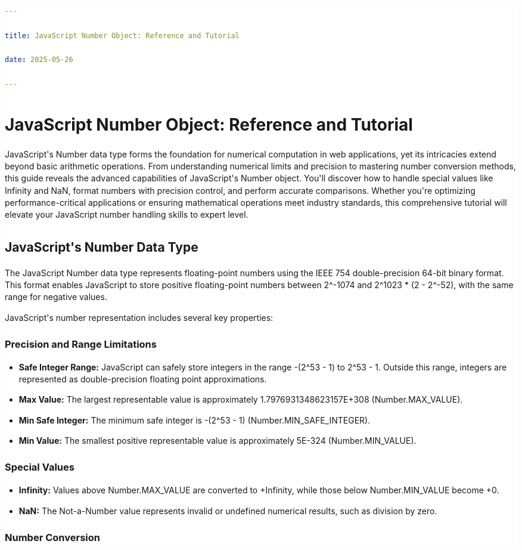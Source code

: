 ```yaml
---

title: JavaScript Number Object: Reference and Tutorial

date: 2025-05-26

---
```



# JavaScript Number Object: Reference and Tutorial

JavaScript's Number data type forms the foundation for numerical computation in web applications, yet its intricacies extend beyond basic arithmetic operations. From understanding numerical limits and precision to mastering number conversion methods, this guide reveals the advanced capabilities of JavaScript's Number object. You'll discover how to handle special values like Infinity and NaN, format numbers with precision control, and perform accurate comparisons. Whether you're optimizing performance-critical applications or ensuring mathematical operations meet industry standards, this comprehensive tutorial will elevate your JavaScript number handling skills to expert level.


## JavaScript's Number Data Type

The JavaScript Number data type represents floating-point numbers using the IEEE 754 double-precision 64-bit binary format. This format enables JavaScript to store positive floating-point numbers between 2^-1074 and 2^1023 * (2 - 2^-52), with the same range for negative values.

JavaScript's number representation includes several key properties:


### Precision and Range Limitations

- **Safe Integer Range:** JavaScript can safely store integers in the range -(2^53 - 1) to 2^53 - 1. Outside this range, integers are represented as double-precision floating point approximations.

- **Max Value:** The largest representable value is approximately 1.7976931348623157E+308 (Number.MAX_VALUE).

- **Min Safe Integer:** The minimum safe integer is -(2^53 - 1) (Number.MIN_SAFE_INTEGER).

- **Min Value:** The smallest positive representable value is approximately 5E-324 (Number.MIN_VALUE).


### Special Values

- **Infinity:** Values above Number.MAX_VALUE are converted to +Infinity, while those below Number.MIN_VALUE become +0.

- **NaN:** The Not-a-Number value represents invalid or undefined numerical results, such as division by zero.


### Number Conversion
